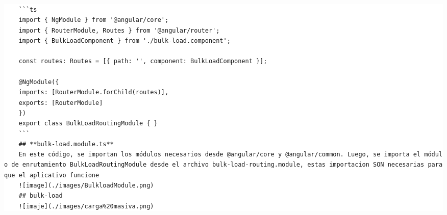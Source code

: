         ```ts
        import { NgModule } from '@angular/core';
        import { RouterModule, Routes } from '@angular/router';
        import { BulkLoadComponent } from './bulk-load.component';

        const routes: Routes = [{ path: '', component: BulkLoadComponent }];

        @NgModule({
        imports: [RouterModule.forChild(routes)],
        exports: [RouterModule]
        })
        export class BulkLoadRoutingModule { }
        ```
        ## **bulk-load.module.ts**
        En este código, se importan los módulos necesarios desde @angular/core y @angular/common. Luego, se importa el módulo de enrutamiento BulkLoadRoutingModule desde el archivo bulk-load-routing.module, estas importacion SON necesarias para que el aplicativo funcione
        ![image](./images/BulkloadModule.png)
        ## bulk-load
        ![imaje](./images/carga%20masiva.png)
    